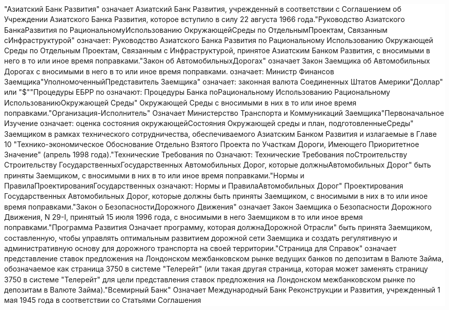 "Азиатский Банк Развития"                     означает Азиатский Банк Развития,                                              учрежденный в соответствии с                                              Соглашением об Учреждении Азиатского                                              Банка Развития, которое вступило в                                              силу 22 августа 1966 года."Руководство Азиатского БанкаРазвития по РациональномуИспользованию ОкружающейСреды по ОтдельнымПроектам, Связанным сИнфраструктурой"                              означает: Руководство Азиатского                                              Банка Развития по Рациональному                                              Использованию Окружающей Среды по                                              Отдельным Проектам, Связанным с                                              Инфраструктурой, принятое Азиатским                                              Банком Развития, с вносимыми в                                              него в то или иное время поправками."Закон об АвтомобильныхДорогах"                                               означает Закон Заемщика об                                               Автомобильных Дорогах с вносимыми в                                               него в то или иное время поправками.                                               означает: Министр Финансов Заемщика"УполномоченныйПредставитель Заемщика"                        означает: законная валюта Соединенных                                               Штатов Америки"Доллар" или "$""Процедуры ЕБРР по                             означают: Процедуры Банка поРациональному Использованию                    Рациональному ИспользованиюОкружающей Среды"                              Окружающей Среды с вносимыми в них в                                               то или иное время поправками."Организация-Исполнитель"                      Означает Министерство Транспорта и                                               Коммуникаций Заемщика"Первоначальное Изучение                       означает: оценка состояния окружающейСостояния Окружающей                           среды и план, подготовленныеСреды"                                         Заемщиком в рамках технического                                               сотрудничества, обеспечиваемого                                               Азиатским Банком Развития и                                               излагаемые в Главе 10                                               "Технико-экономическое Обоснование                                               Отдельно Взятого Проекта по Участкам                                               Дороги, Имеющего Приоритетное                                               Значение" (апрель 1998 года)."Технические Требования по                     Означают: Технические Требования поСтроительству                                  Строительству ГосударственныхГосударственных                                Автомобильных Дорог, которые должныАвтомобильных Дорог"                           быть приняты Заемщиком, с вносимыми в                                               них в то или иное время поправками."Нормы и ПравилаПроектированияГосударственных                                означают: Нормы и ПравилаАвтомобильных Дорог"                           Проектирования Государственных                                               Автомобильных Дорог, которые должны                                               быть приняты Заемщиком, с вносимыми в                                               них в то или иное время поправками."Закон о БезопасностиДорожного Движения"                                                означает Закон Заемщика о                                                Безопасности Дорожного Движения, N                                                29-I, принятый 15 июля 1996 года, с                                                вносимыми в него Заемщиком в то или                                                иное время поправками."Программа Развития                             Означает программу, которая должнаДорожной Отрасли"                               быть принята Заемщиком,                                                составленную, чтобы управлять                                                оптимальным развитием                                                дорожной сети Заемщика и создать                                                регулятивную и административную                                                основу для дорожного транспорта на                                                своей территории."Страница для Справок"                          означает представление ставок                                                предложения на Лондонском                                                межбанковском рынке ведущих банков по                                                депозитам в Валюте Займа,                                                обозначаемое как страница 3750 в                                                системе "Телерейт" (или такая другая                                                страница, которая может заменять                                                страницу 3750 в системе "Телерейт"                                                для цели представления ставок                                                предложения на Лондонском                                                межбанковском рынке по депозитам в                                                Валюте Займа)."Всемирный Банк"                                Означает Международный Банк                                                Реконструкции и Развития,                                                учрежденный 1 мая 1945 года в                                                соответствии со Статьями Соглашения